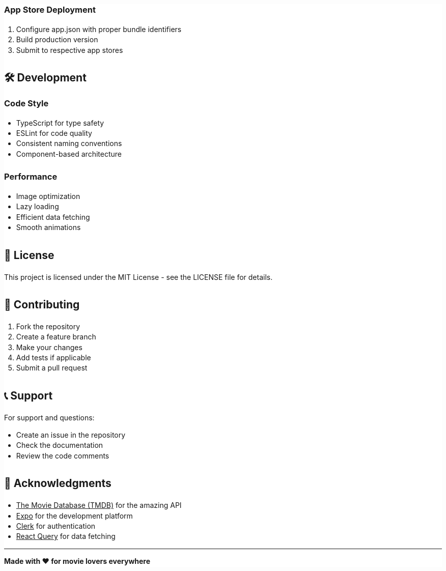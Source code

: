 ### App Store Deployment

1. Configure app.json with proper bundle identifiers
2. Build production version
3. Submit to respective app stores

## 🛠️ Development

### Code Style

- TypeScript for type safety
- ESLint for code quality
- Consistent naming conventions
- Component-based architecture

### Performance

- Image optimization
- Lazy loading
- Efficient data fetching
- Smooth animations

## 📄 License

This project is licensed under the MIT License - see the LICENSE file for details.

## 🤝 Contributing

1. Fork the repository
2. Create a feature branch
3. Make your changes
4. Add tests if applicable
5. Submit a pull request

## 📞 Support

For support and questions:

- Create an issue in the repository
- Check the documentation
- Review the code comments

## 🙏 Acknowledgments

- [The Movie Database (TMDB)](https://www.themoviedb.org/) for the amazing API
- [Expo](https://expo.dev/) for the development platform
- [Clerk](https://clerk.dev/) for authentication
- [React Query](https://tanstack.com/query) for data fetching

---

**Made with ❤️ for movie lovers everywhere**
